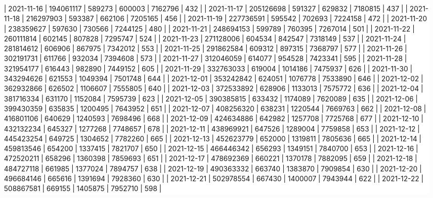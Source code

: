 | 2021-11-16 | 194061117 | 589273 | 600003 | 7162796 | 432 |
| 2021-11-17 | 205126698 | 591327 | 629832 | 7180815 | 437 |
| 2021-11-18 | 216297903 | 593387 | 662106 | 7205165 | 456 |
| 2021-11-19 | 227736591 | 595542 | 702693 | 7224158 | 472 |
| 2021-11-20 | 238359627 | 597630 | 730566 | 7244125 | 480 |
| 2021-11-21 | 248694153 | 599789 | 760395 | 7267014 | 501 |
| 2021-11-22 | 260111814 | 602145 | 807828 | 7295747 | 524 |
| 2021-11-23 | 271128006 | 604534 | 842547 | 7318149 | 537 |
| 2021-11-24 | 281814612 | 606906 | 867975 | 7342012 | 553 |
| 2021-11-25 | 291862584 | 609312 | 897315 | 7368797 | 577 |
| 2021-11-26 | 302191731 | 611766 | 932034 | 7394608 | 573 |
| 2021-11-27 | 312046059 | 614077 | 954528 | 7423341 | 595 |
| 2021-11-28 | 321954177 | 616443 | 982890 | 7449152 | 605 |
| 2021-11-29 | 332763033 | 619004 | 1014186 | 7475937 | 626 |
| 2021-11-30 | 343294626 | 621553 | 1049394 | 7501748 | 644 |
| 2021-12-01 | 353242842 | 624051 | 1076778 | 7533890 | 646 |
| 2021-12-02 | 362932866 | 626502 | 1106607 | 7555805 | 640 |
| 2021-12-03 | 372533892 | 628906 | 1133013 | 7575772 | 636 |
| 2021-12-04 | 381716334 | 631170 | 1152084 | 7595739 | 623 |
| 2021-12-05 | 390385815 | 633432 | 1174089 | 7620089 | 635 |
| 2021-12-06 | 399430359 | 635835 | 1200495 | 7643952 | 651 |
| 2021-12-07 | 408256320 | 638231 | 1220544 | 7669763 | 662 |
| 2021-12-08 | 416801106 | 640629 | 1240593 | 7698496 | 668 |
| 2021-12-09 | 424634886 | 642982 | 1257708 | 7725768 | 677 |
| 2021-12-10 | 432132234 | 645327 | 1277268 | 7748657 | 678 |
| 2021-12-11 | 438969921 | 647526 | 1289004 | 7759858 | 653 |
| 2021-12-12 | 445423254 | 649725 | 1304652 | 7782260 | 665 |
| 2021-12-13 | 452623779 | 652000 | 1319811 | 7805636 | 665 |
| 2021-12-14 | 459813546 | 654200 | 1337415 | 7821707 | 650 |
| 2021-12-15 | 466446342 | 656293 | 1349151 | 7840700 | 653 |
| 2021-12-16 | 472520211 | 658296 | 1360398 | 7859693 | 651 |
| 2021-12-17 | 478692369 | 660221 | 1370178 | 7882095 | 659 |
| 2021-12-18 | 484727118 | 661985 | 1377024 | 7894757 | 638 |
| 2021-12-19 | 490363332 | 663740 | 1383870 | 7909854 | 630 |
| 2021-12-20 | 496684146 | 665616 | 1391694 | 7928360 | 630 |
| 2021-12-21 | 502978554 | 667430 | 1400007 | 7943944 | 622 |
| 2021-12-22 | 508867581 | 669155 | 1405875 | 7952710 | 598 |